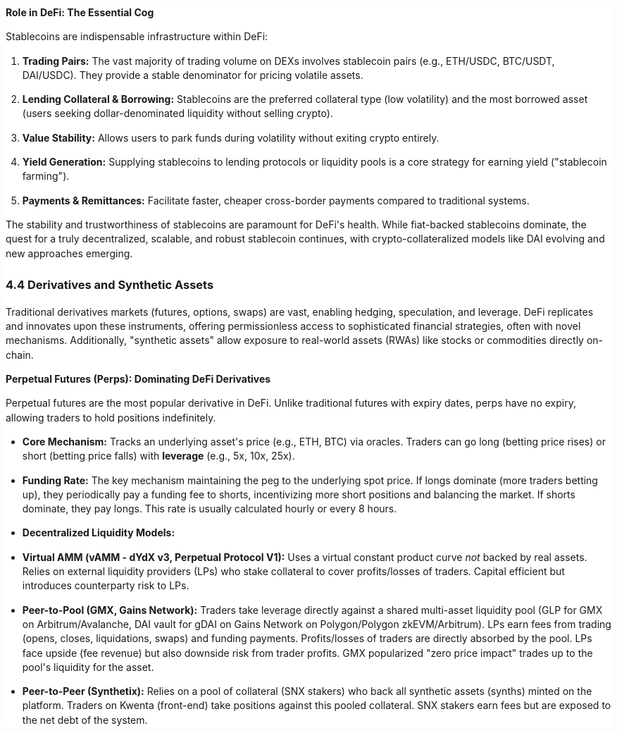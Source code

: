 **Role in DeFi: The Essential Cog**

Stablecoins are indispensable infrastructure within DeFi:

1.  **Trading Pairs:** The vast majority of trading volume on DEXs involves stablecoin pairs (e.g., ETH/USDC, BTC/USDT, DAI/USDC). They provide a stable denominator for pricing volatile assets.

2.  **Lending Collateral & Borrowing:** Stablecoins are the preferred collateral type (low volatility) and the most borrowed asset (users seeking dollar-denominated liquidity without selling crypto).

3.  **Value Stability:** Allows users to park funds during volatility without exiting crypto entirely.

4.  **Yield Generation:** Supplying stablecoins to lending protocols or liquidity pools is a core strategy for earning yield ("stablecoin farming").

5.  **Payments & Remittances:** Facilitate faster, cheaper cross-border payments compared to traditional systems.

The stability and trustworthiness of stablecoins are paramount for DeFi's health. While fiat-backed stablecoins dominate, the quest for a truly decentralized, scalable, and robust stablecoin continues, with crypto-collateralized models like DAI evolving and new approaches emerging.

### 4.4 Derivatives and Synthetic Assets

Traditional derivatives markets (futures, options, swaps) are vast, enabling hedging, speculation, and leverage. DeFi replicates and innovates upon these instruments, offering permissionless access to sophisticated financial strategies, often with novel mechanisms. Additionally, "synthetic assets" allow exposure to real-world assets (RWAs) like stocks or commodities directly on-chain.

**Perpetual Futures (Perps): Dominating DeFi Derivatives**

Perpetual futures are the most popular derivative in DeFi. Unlike traditional futures with expiry dates, perps have no expiry, allowing traders to hold positions indefinitely.

*   **Core Mechanism:** Tracks an underlying asset's price (e.g., ETH, BTC) via oracles. Traders can go long (betting price rises) or short (betting price falls) with **leverage** (e.g., 5x, 10x, 25x).

*   **Funding Rate:** The key mechanism maintaining the peg to the underlying spot price. If longs dominate (more traders betting up), they periodically pay a funding fee to shorts, incentivizing more short positions and balancing the market. If shorts dominate, they pay longs. This rate is usually calculated hourly or every 8 hours.

*   **Decentralized Liquidity Models:**

*   **Virtual AMM (vAMM - dYdX v3, Perpetual Protocol V1):** Uses a virtual constant product curve *not* backed by real assets. Relies on external liquidity providers (LPs) who stake collateral to cover profits/losses of traders. Capital efficient but introduces counterparty risk to LPs.

*   **Peer-to-Pool (GMX, Gains Network):** Traders take leverage directly against a shared multi-asset liquidity pool (GLP for GMX on Arbitrum/Avalanche, DAI vault for gDAI on Gains Network on Polygon/Polygon zkEVM/Arbitrum). LPs earn fees from trading (opens, closes, liquidations, swaps) and funding payments. Profits/losses of traders are directly absorbed by the pool. LPs face upside (fee revenue) but also downside risk from trader profits. GMX popularized "zero price impact" trades up to the pool's liquidity for the asset.

*   **Peer-to-Peer (Synthetix):** Relies on a pool of collateral (SNX stakers) who back all synthetic assets (synths) minted on the platform. Traders on Kwenta (front-end) take positions against this pooled collateral. SNX stakers earn fees but are exposed to the net debt of the system.

